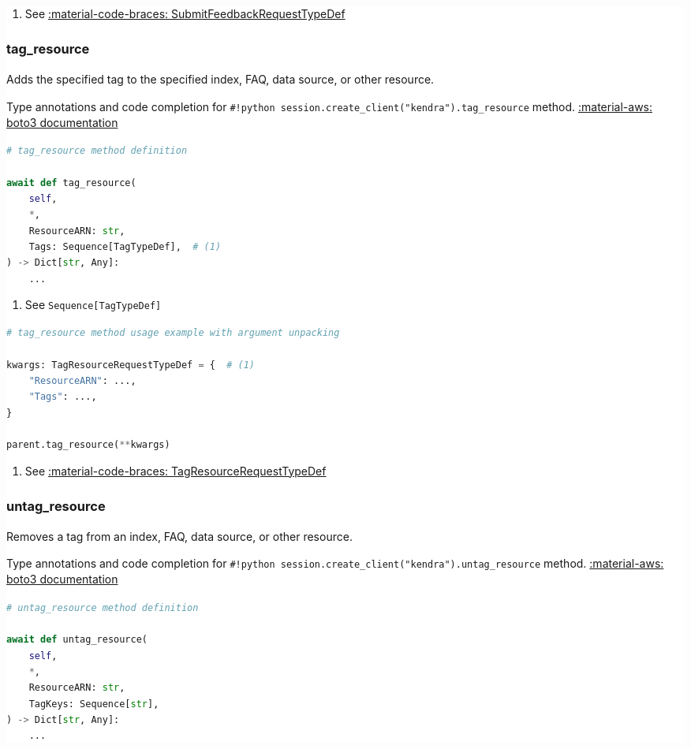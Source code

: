 1. See [:material-code-braces: SubmitFeedbackRequestTypeDef](./type_defs.md#submitfeedbackrequesttypedef)

### tag\_resource

Adds the specified tag to the specified index, FAQ, data source, or other
resource.

Type annotations and code completion for `#!python session.create_client("kendra").tag_resource` method.
[:material-aws: boto3 documentation](https://boto3.amazonaws.com/v1/documentation/api/latest/reference/services/kendra/client/tag_resource.html)

```python
# tag_resource method definition

await def tag_resource(
    self,
    *,
    ResourceARN: str,
    Tags: Sequence[TagTypeDef],  # (1)
) -> Dict[str, Any]:
    ...
```

1. See `Sequence[TagTypeDef]`


```python
# tag_resource method usage example with argument unpacking

kwargs: TagResourceRequestTypeDef = {  # (1)
    "ResourceARN": ...,
    "Tags": ...,
}

parent.tag_resource(**kwargs)
```

1. See [:material-code-braces: TagResourceRequestTypeDef](./type_defs.md#tagresourcerequesttypedef)

### untag\_resource

Removes a tag from an index, FAQ, data source, or other resource.

Type annotations and code completion for `#!python session.create_client("kendra").untag_resource` method.
[:material-aws: boto3 documentation](https://boto3.amazonaws.com/v1/documentation/api/latest/reference/services/kendra/client/untag_resource.html)

```python
# untag_resource method definition

await def untag_resource(
    self,
    *,
    ResourceARN: str,
    TagKeys: Sequence[str],
) -> Dict[str, Any]:
    ...
```
